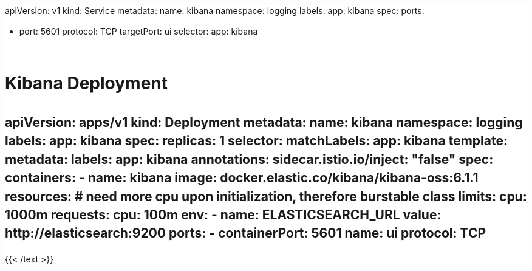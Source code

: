 apiVersion: v1
kind: Service
metadata:
  name: kibana
  namespace: logging
  labels:
    app: kibana
spec:
  ports:
  - port: 5601
    protocol: TCP
    targetPort: ui
  selector:
    app: kibana
---
# Kibana Deployment
apiVersion: apps/v1
kind: Deployment
metadata:
  name: kibana
  namespace: logging
  labels:
    app: kibana
spec:
  replicas: 1
  selector:
    matchLabels:
      app: kibana
  template:
    metadata:
      labels:
        app: kibana
      annotations:
        sidecar.istio.io/inject: "false"
    spec:
      containers:
      - name: kibana
        image: docker.elastic.co/kibana/kibana-oss:6.1.1
        resources:
          # need more cpu upon initialization, therefore burstable class
          limits:
            cpu: 1000m
          requests:
            cpu: 100m
        env:
          - name: ELASTICSEARCH_URL
            value: http://elasticsearch:9200
        ports:
        - containerPort: 5601
          name: ui
          protocol: TCP
---
{{< /text >}}
